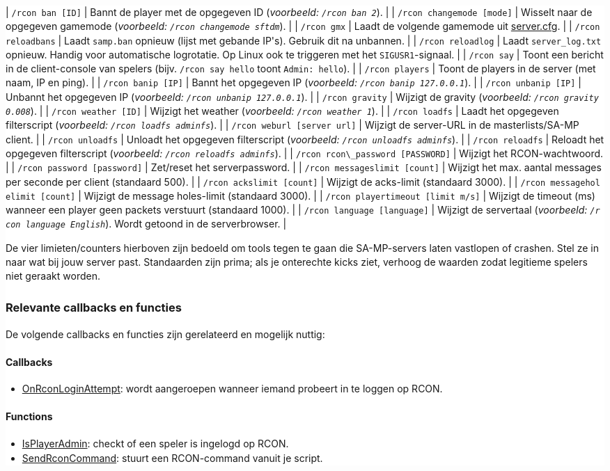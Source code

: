 | `/rcon ban [ID]`                  | Bannt de player met de opgegeven ID (_voorbeeld: `/rcon ban 2`_).                                                                                    |
| `/rcon changemode [mode]`         | Wisselt naar de opgegeven gamemode (_voorbeeld: `/rcon changemode sftdm`_).                                                                          |
| `/rcon gmx`                       | Laadt de volgende gamemode uit [server.cfg](server.cfg).                                                                                              |
| `/rcon reloadbans`                | Laadt `samp.ban` opnieuw (lijst met gebande IP's). Gebruik dit na unbannen.                                                                           |
| `/rcon reloadlog`                 | Laadt `server_log.txt` opnieuw. Handig voor automatische logrotatie. Op Linux ook te triggeren met het `SIGUSR1`-signaal.                             |
| `/rcon say`                       | Toont een bericht in de client-console van spelers (bijv. `/rcon say hello` toont `Admin: hello`).                                                    |
| `/rcon players`                   | Toont de players in de server (met naam, IP en ping).                                                                                                 |
| `/rcon banip [IP]`                | Bannt het opgegeven IP (_voorbeeld: `/rcon banip 127.0.0.1`_).                                                                                        |
| `/rcon unbanip [IP]`              | Unbannt het opgegeven IP (_voorbeeld: `/rcon unbanip 127.0.0.1`_).                                                                                    |
| `/rcon gravity`                   | Wijzigt de gravity (_voorbeeld: `/rcon gravity 0.008`_).                                                                                              |
| `/rcon weather [ID]`              | Wijzigt het weather (_voorbeeld: `/rcon weather 1`_).                                                                                                 |
| `/rcon loadfs`                    | Laadt het opgegeven filterscript (_voorbeeld: `/rcon loadfs adminfs`_).                                                                               |
| `/rcon weburl [server url]`       | Wijzigt de server-URL in de masterlists/SA-MP client.                                                                                                 |
| `/rcon unloadfs`                  | Unloadt het opgegeven filterscript (_voorbeeld: `/rcon unloadfs adminfs`_).                                                                           |
| `/rcon reloadfs`                  | Reloadt het opgegeven filterscript (_voorbeeld: `/rcon reloadfs adminfs`_).                                                                           |
| `/rcon rcon\_password [PASSWORD]` | Wijzigt het RCON-wachtwoord.                                                                                                                          |
| `/rcon password [password]`       | Zet/reset het serverpassword.                                                                                                                         |
| `/rcon messageslimit [count]`     | Wijzigt het max. aantal messages per seconde per client (standaard 500).                                                                              |
| `/rcon ackslimit [count]`         | Wijzigt de acks-limit (standaard 3000).                                                                                                               |
| `/rcon messageholelimit [count]`  | Wijzigt de message holes-limit (standaard 3000).                                                                                                      |
| `/rcon playertimeout [limit m/s]` | Wijzigt de timeout (ms) wanneer een player geen packets verstuurt (standaard 1000).                                                                   |
| `/rcon language [language]`       | Wijzigt de servertaal (_voorbeeld: `/rcon language English`_). Wordt getoond in de serverbrowser.                                                     |

De vier limieten/counters hierboven zijn bedoeld om tools tegen te gaan die SA-MP-servers laten vastlopen of crashen. Stel ze in naar wat bij jouw server past. Standaarden zijn prima; als je onterechte kicks ziet, verhoog de waarden zodat legitieme spelers niet geraakt worden.

### Relevante callbacks en functies

De volgende callbacks en functies zijn gerelateerd en mogelijk nuttig:

#### Callbacks

- [OnRconLoginAttempt](../scripting/callbacks/OnRconLoginAttempt): wordt aangeroepen wanneer iemand probeert in te loggen op RCON.

#### Functions

- [IsPlayerAdmin](../scripting/functions/IsPlayerAdmin): checkt of een speler is ingelogd op RCON.
- [SendRconCommand](../scripting/functions/SendRconCommand): stuurt een RCON-command vanuit je script.


